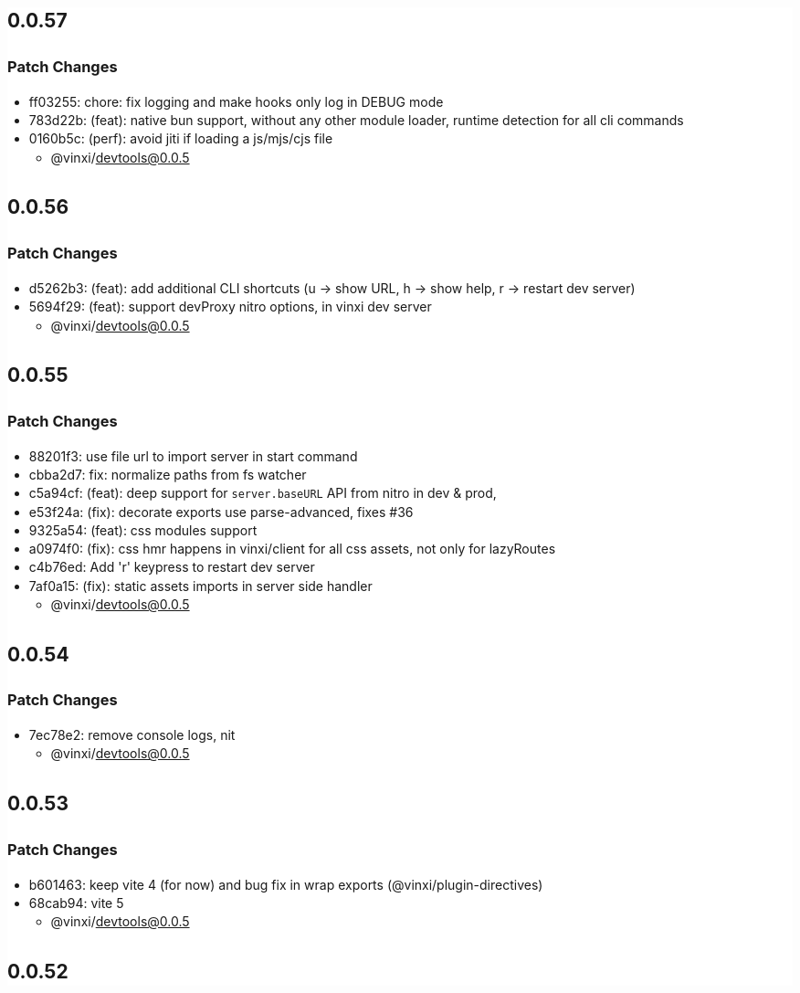 ## 0.0.57

### Patch Changes

- ff03255: chore: fix logging and make hooks only log in DEBUG mode
- 783d22b: (feat): native bun support, without any other module loader, runtime detection for all cli commands
- 0160b5c: (perf): avoid jiti if loading a js/mjs/cjs file
  - @vinxi/devtools@0.0.5

## 0.0.56

### Patch Changes

- d5262b3: (feat): add additional CLI shortcuts (u -> show URL, h -> show help, r -> restart dev server)
- 5694f29: (feat): support devProxy nitro options, in vinxi dev server
  - @vinxi/devtools@0.0.5

## 0.0.55

### Patch Changes

- 88201f3: use file url to import server in start command
- cbba2d7: fix: normalize paths from fs watcher
- c5a94cf: (feat): deep support for `server.baseURL` API from nitro in dev & prod,
- e53f24a: (fix): decorate exports use parse-advanced, fixes #36
- 9325a54: (feat): css modules support
- a0974f0: (fix): css hmr happens in vinxi/client for all css assets, not only for lazyRoutes
- c4b76ed: Add 'r' keypress to restart dev server
- 7af0a15: (fix): static assets imports in server side handler
  - @vinxi/devtools@0.0.5

## 0.0.54

### Patch Changes

- 7ec78e2: remove console logs, nit
  - @vinxi/devtools@0.0.5

## 0.0.53

### Patch Changes

- b601463: keep vite 4 (for now) and bug fix in wrap exports (@vinxi/plugin-directives)
- 68cab94: vite 5
  - @vinxi/devtools@0.0.5

## 0.0.52
